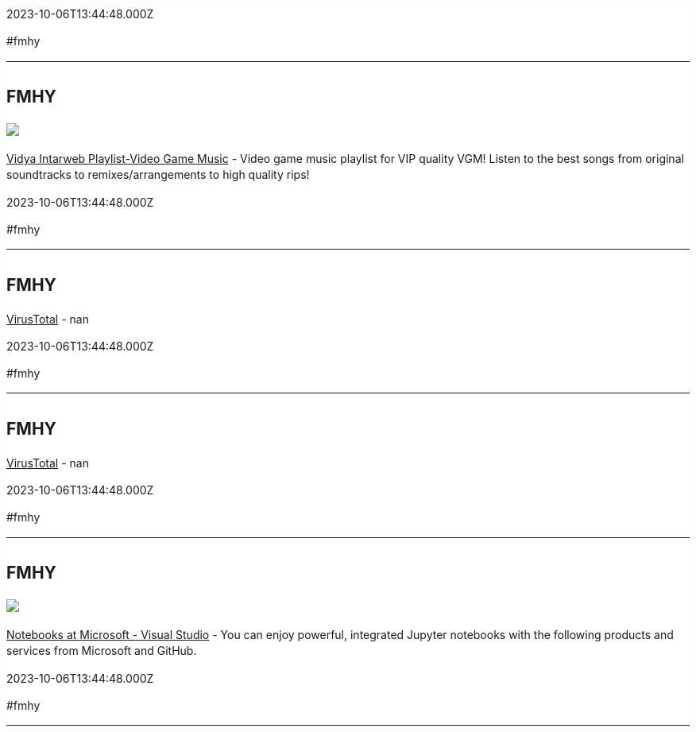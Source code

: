2023-10-06T13:44:48.000Z

#fmhy

---

## FMHY

![](https://www.vipvgm.net/img/social-image.png)

[Vidya Intarweb Playlist-Video Game Music](https://vipvgm.net) - Video game music playlist for VIP quality VGM! Listen to the best songs from original soundtracks to remixes/arrangements to high quality rips!

2023-10-06T13:44:48.000Z

#fmhy

---

## FMHY

[VirusTotal](https://virustotal.com/gui/file/6a501792717fd86635d80fb258979b823fd53000c6d683904e2fb2407f1706fd) - nan

2023-10-06T13:44:48.000Z

#fmhy

---

## FMHY

[VirusTotal](https://virustotal.com/gui/file/e6318aa4432c304b234df65f5d87bf2577b930ed68ac7e68efcb76b465dc0784) - nan

2023-10-06T13:44:48.000Z

#fmhy

---

## FMHY

![](https://visualstudio.microsoft.com/wp-content/uploads/2020/07/Facebook.png)

[Notebooks at Microsoft - Visual Studio](https://visualstudio.microsoft.com/vs/features/notebooks-at-microsoft) - You can enjoy powerful, integrated Jupyter notebooks with the following products and services from Microsoft and GitHub.

2023-10-06T13:44:48.000Z

#fmhy

---
